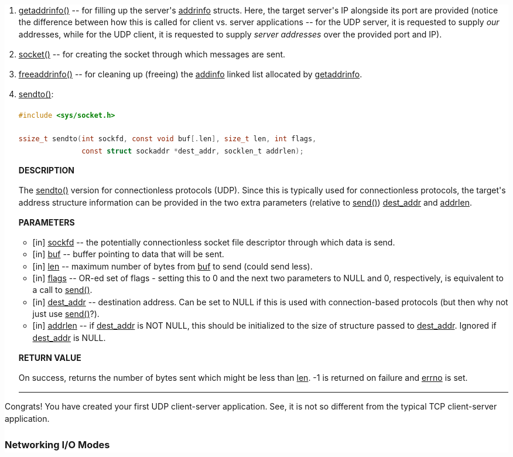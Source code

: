 1. <u>getaddrinfo()</u> -- for filling up the server's <u>addrinfo</u> structs.
Here, the target server's IP alongside its port are provided (notice the
difference between how this is called for client vs. server applications --
for the UDP server, it is requested to supply *our* addresses, while for the
UDP client, it is requested to supply *server addresses* over the provided
port and IP).

1. <u>socket()</u> -- for creating the socket through which messages are sent.

1. <u>freeaddrinfo()</u> -- for cleaning up (freeing) the <u>addinfo</u> linked
list allocated by <u>getaddrinfo</u>.

1. <u>sendto()</u>:

   ```C
   #include <sys/socket.h>

   ssize_t sendto(int sockfd, const void buf[.len], size_t len, int flags,
                  const struct sockaddr *dest_addr, socklen_t addrlen);
   ```

   **DESCRIPTION**
   
   The <u>sendto()</u> version for connectionless protocols (UDP). Since this is
   typically used for connectionless protocols, the target's address structure
   information can be provided in the two extra parameters (relative to <u>send()</u>)
   <u>dest_addr</u> and <u>addrlen</u>.

   **PARAMETERS**

   - [in] <u>sockfd</u> -- the potentially connectionless socket file descriptor
   through which data is send.
   - [in] <u>buf</u> -- buffer pointing to data that will be sent.
   - [in] <u>len</u> -- maximum number of bytes from <u>buf</u> to send (could
   send less).
   - [in] <u>flags</u> -- OR-ed set of flags - setting this to 0 and the next
   two parameters to NULL and 0, respectively, is equivalent to a call to
   <u>send()</u>.
   - [in] <u>dest_addr</u> -- destination address. Can be set to NULL if this is
   used with connection-based protocols (but then why not just use
   <u>send()</u>?).
   - [in] <u>addrlen</u> -- if <u>dest_addr</u> is NOT NULL, this should be
   initialized to the size of structure passed to <u>dest_addr</u>. Ignored if
   <u>dest_addr</u> is NULL.

   **RETURN VALUE**

   On success, returns the number of bytes sent which might be less than
   <u>len</u>. -1 is returned on failure and <u>errno</u> is set.

    ---

Congrats! You have created your first UDP client-server application. See, it is
not so different from the typical TCP client-server application.

### Networking I/O Modes


[tcpip_vs_osi]: https://networkengineering.stackexchange.com/questions/6380/osi-model-and-networking-protocols-relationship?noredirect=1&lq=1
[computer_networks_a_systems_approach]: https://book.systemsapproach.org/index.html
[c10m]: https://highscalability.com/the-secret-to-10-million-concurrent-connections-the-kernel-i
[io_modes]: https://notes.shichao.io/unp/ch6/
[rfc1594]: https://www.rfc-editor.org/rfc/rfc1594.html